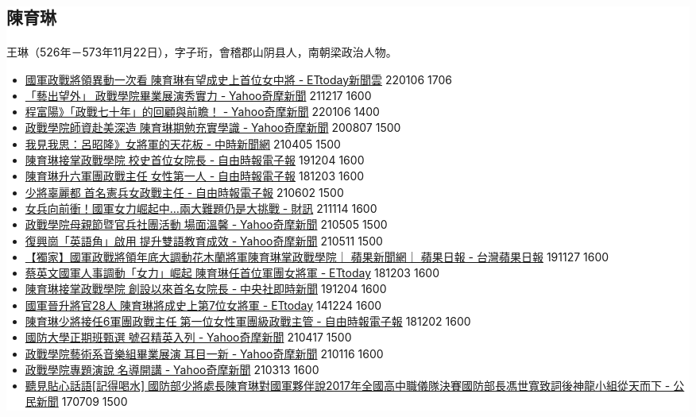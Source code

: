 ## 陳育琳

王琳（526年－573年11月22日），字子珩，會稽郡山阴县人，南朝梁政治人物。
- [國軍政戰將領異動一次看 陳育琳有望成史上首位女中將 - ETtoday新聞雲](https://www.ettoday.net/news/20220106/2163241.htm "國軍政戰將領異動一次看 陳育琳有望成史上首位女中將 - ETtoday新聞雲") 220106 1706
- [「藝出望外」 政戰學院畢業展演秀實力 - Yahoo奇摩新聞](https://tw.news.yahoo.com/%E8%97%9D%E5%87%BA%E6%9C%9B%E5%A4%96-%E6%94%BF%E6%88%B0%E5%AD%B8%E9%99%A2%E7%95%A2%E6%A5%AD%E5%B1%95%E6%BC%94%E7%A7%80%E5%AF%A6%E5%8A%9B-160000813.html "「藝出望外」 政戰學院畢業展演秀實力 - Yahoo奇摩新聞") 211217 1600
- [程富陽》「政戰七十年」的回顧與前瞻！ - Yahoo奇摩新聞](https://tw.news.yahoo.com/%E7%A8%8B%E5%AF%8C%E9%99%BD-%E6%94%BF%E6%88%B0%E4%B8%83%E5%8D%81%E5%B9%B4-%E7%9A%84%E5%9B%9E%E9%A1%A7%E8%88%87%E5%89%8D%E7%9E%BB-060000947.html "程富陽》「政戰七十年」的回顧與前瞻！ - Yahoo奇摩新聞") 220106 1400
- [政戰學院師資赴美深造 陳育琳期勉充實學識 - Yahoo奇摩新聞](https://tw.news.yahoo.com/%E6%94%BF%E6%88%B0%E5%AD%B8%E9%99%A2%E5%AD%B8%E5%93%A1%E8%B5%B4%E7%BE%8E%E6%B7%B1%E9%80%A0-%E9%99%B3%E8%82%B2%E7%90%B3%E6%9C%9F%E5%8B%89%E5%85%85%E5%AF%A6%E5%AD%B8%E8%AD%98-160000461.html "政戰學院師資赴美深造 陳育琳期勉充實學識 - Yahoo奇摩新聞") 200807 1500
- [我見我思：呂昭隆》女將軍的天花板 - 中時新聞網](https://www.chinatimes.com/opinion/20210405002509-262104 "我見我思：呂昭隆》女將軍的天花板 - 中時新聞網") 210405 1500
- [陳育琳接掌政戰學院 校史首位女院長 - 自由時報電子報](https://news.ltn.com.tw/news/politics/breakingnews/2998944 "陳育琳接掌政戰學院 校史首位女院長 - 自由時報電子報") 191204 1600
- [陳育琳升六軍團政戰主任 女性第一人 - 自由時報電子報](https://news.ltn.com.tw/news/politics/paper/1251268 "陳育琳升六軍團政戰主任 女性第一人 - 自由時報電子報") 181203 1600
- [少將辜麗都 首名憲兵女政戰主任 - 自由時報電子報](https://news.ltn.com.tw/news/politics/paper/1452322 "少將辜麗都 首名憲兵女政戰主任 - 自由時報電子報") 210602 1500
- [女兵向前衝！國軍女力崛起中…兩大難題仍是大挑戰 - 財訊](https://www.wealth.com.tw/articles/f4d2aa08-3e40-46d8-9edd-70a1c904509b "女兵向前衝！國軍女力崛起中…兩大難題仍是大挑戰 - 財訊") 211114 1600
- [政戰學院母親節暨官兵社團活動 場面溫馨 - Yahoo奇摩新聞](https://tw.news.yahoo.com/%E6%94%BF%E6%88%B0%E5%AD%B8%E9%99%A2%E6%AF%8D%E8%A6%AA%E7%AF%80%E6%9A%A8%E5%AE%98%E5%85%B5%E7%A4%BE%E5%9C%98%E6%B4%BB%E5%8B%95-%E5%A0%B4%E9%9D%A2%E6%BA%AB%E9%A6%A8-160000907.html "政戰學院母親節暨官兵社團活動 場面溫馨 - Yahoo奇摩新聞") 210505 1500
- [復興崗「英語角」啟用 提升雙語教育成效 - Yahoo奇摩新聞](https://tw.news.yahoo.com/%E5%BE%A9%E8%88%88%E5%B4%97-%E8%8B%B1%E8%AA%9E%E8%A7%92-%E5%95%9F%E7%94%A8-%E6%8F%90%E5%8D%87%E9%9B%99%E8%AA%9E%E6%95%99%E8%82%B2%E6%88%90%E6%95%88-160000682.html "復興崗「英語角」啟用 提升雙語教育成效 - Yahoo奇摩新聞") 210511 1500
- [【獨家】國軍政戰將領年底大調動花木蘭將軍陳育琳掌政戰學院｜ 蘋果新聞網｜ 蘋果日報 - 台灣蘋果日報](https://tw.appledaily.com/politics/20191127/EHO34MA6K4QGWWZQZYTS5P6HSM/ "【獨家】國軍政戰將領年底大調動花木蘭將軍陳育琳掌政戰學院｜ 蘋果新聞網｜ 蘋果日報 - 台灣蘋果日報") 191127 1600
- [蔡英文國軍人事調動「女力」崛起 陳育琳任首位軍團女將軍 - ETtoday](https://www.ettoday.net/news/20181203/1321716.htm "蔡英文國軍人事調動「女力」崛起 陳育琳任首位軍團女將軍 - ETtoday") 181203 1600
- [陳育琳接掌政戰學院 創設以來首名女院長 - 中央社即時新聞](https://www.cna.com.tw/news/firstnews/201912040306.aspx "陳育琳接掌政戰學院 創設以來首名女院長 - 中央社即時新聞") 191204 1600
- [國軍晉升將官28人 陳育琳將成史上第7位女將軍 - ETtoday](https://www.ettoday.net/news/20141224/442855.htm "國軍晉升將官28人 陳育琳將成史上第7位女將軍 - ETtoday") 141224 1600
- [陳育琳少將接任6軍團政戰主任 第一位女性軍團級政戰主管 - 自由時報電子報](https://news.ltn.com.tw/news/politics/breakingnews/2630420 "陳育琳少將接任6軍團政戰主任 第一位女性軍團級政戰主管 - 自由時報電子報") 181202 1600
- [國防大學正期班甄選 號召精英入列 - Yahoo奇摩新聞](https://tw.news.yahoo.com/%E5%9C%8B%E9%98%B2%E5%A4%A7%E5%AD%B8%E6%AD%A3%E6%9C%9F%E7%8F%AD%E7%94%84%E9%81%B8-%E8%99%9F%E5%8F%AC%E7%B2%BE%E8%8B%B1%E5%85%A5%E5%88%97-160000748.html "國防大學正期班甄選 號召精英入列 - Yahoo奇摩新聞") 210417 1500
- [政戰學院藝術系音樂組畢業展演 耳目一新 - Yahoo奇摩新聞](https://tw.yahoo.com/news/%E6%94%BF%E6%88%B0%E5%AD%B8%E9%99%A2%E8%97%9D%E8%A1%93%E7%B3%BB%E9%9F%B3%E6%A8%82%E7%B5%84%E7%95%A2%E6%A5%AD%E5%B1%95%E6%BC%94-%E8%80%B3%E7%9B%AE-%E6%96%B0-160000448.html "政戰學院藝術系音樂組畢業展演 耳目一新 - Yahoo奇摩新聞") 210116 1600
- [政戰學院專題演說 名導開講 - Yahoo奇摩新聞](https://tw.yahoo.com/trendr/youthdailynews_517/%E6%94%BF%E6%88%B0%E5%AD%B8%E9%99%A2%E5%B0%88%E9%A1%8C%E6%BC%94%E8%AA%AA-%E5%90%8D%E5%B0%8E%E9%96%8B%E8%AC%9B-160000337.html "政戰學院專題演說 名導開講 - Yahoo奇摩新聞") 210313 1600
- [聽見貼心話語[記得喝水] 國防部少將處長陳育琳對國軍夥伴說2017年全國高中職儀隊決賽國防部長馮世寬致詞後神龍小組從天而下 - 公民新聞](https://www.peopo.org/news/340929 "聽見貼心話語[記得喝水] 國防部少將處長陳育琳對國軍夥伴說2017年全國高中職儀隊決賽國防部長馮世寬致詞後神龍小組從天而下 - 公民新聞") 170709 1500
